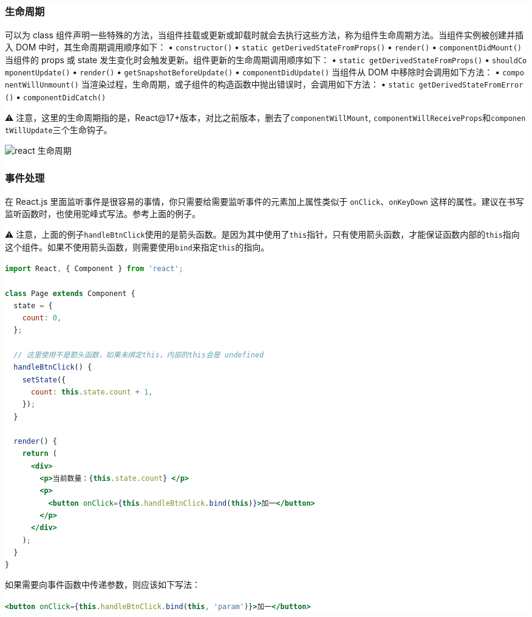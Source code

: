 ### 生命周期

可以为 class 组件声明一些特殊的方法，当组件挂载或更新或卸载时就会去执行这些方法，称为组件生命周期方法。当组件实例被创建并插入 DOM 中时，其生命周期调用顺序如下： • `constructor()` • `static getDerivedStateFromProps()` • `render()` • `componentDidMount()` 当组件的 props 或 state 发生变化时会触发更新。组件更新的生命周期调用顺序如下： • `static getDerivedStateFromProps()` • `shouldComponentUpdate()` • `render()` • `getSnapshotBeforeUpdate()` • `componentDidUpdate()` 当组件从 DOM 中移除时会调用如下方法： • `componentWillUnmount()` 当渲染过程，生命周期，或子组件的构造函数中抛出错误时，会调用如下方法： • `static getDerivedStateFromError()` • `componentDidCatch()`

⚠️ 注意，这里的生命周期指的是，React@17+版本，对比之前版本，删去了`componentWillMount`, `componentWillReceiveProps`和`componentWillUpdate`三个生命钩子。

![react 生命周期](https://intranetproxy.alipay.com/skylark/lark/0/2019/png/5144/1556372331485-d7c09d5c-a9fa-4301-9d36-8a7f7cfef7e6.png?x-oss-process=image/resize,w_746)

### 事件处理

在 React.js 里面监听事件是很容易的事情，你只需要给需要监听事件的元素加上属性类似于 `onClick`、`onKeyDown` 这样的属性。建议在书写监听函数时，也使用驼峰式写法。参考上面的例子。

⚠️ 注意，上面的例子`handleBtnClick`使用的是箭头函数。是因为其中使用了`this`指针，只有使用箭头函数，才能保证函数内部的`this`指向这个组件。如果不使用箭头函数，则需要使用`bind`来指定`this`的指向。

```jsx
import React, { Component } from 'react';

class Page extends Component {
  state = {
    count: 0,
  };

  // 这里使用不是箭头函数，如果未绑定this，内部的this会是 undefined
  handleBtnClick() {
    setState({
      count: this.state.count + 1,
    });
  }

  render() {
    return (
      <div>
        <p>当前数量：{this.state.count} </p>
        <p>
          <button onClick={this.handleBtnClick.bind(this)}>加一</button>
        </p>
      </div>
    );
  }
}
```

如果需要向事件函数中传递参数，则应该如下写法：

```jsx
<button onClick={this.handleBtnClick.bind(this, 'param')}>加一</button>
```
